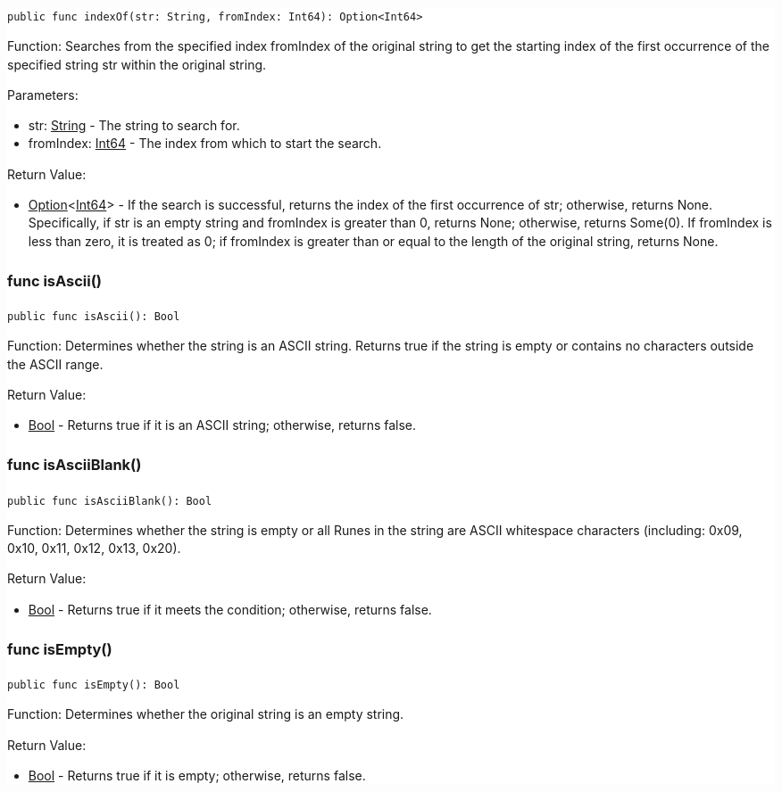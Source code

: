 ```cangjie
public func indexOf(str: String, fromIndex: Int64): Option<Int64>
```

Function: Searches from the specified index fromIndex of the original string to get the starting index of the first occurrence of the specified string str within the original string.

Parameters:

- str: [String](core_package_structs.md#struct-string) - The string to search for.
- fromIndex: [Int64](core_package_intrinsics.md#int64) - The index from which to start the search.

Return Value:

- [Option](core_package_enums.md#enum-optiont)\<[Int64](core_package_intrinsics.md#int64)> - If the search is successful, returns the index of the first occurrence of str; otherwise, returns None. Specifically, if str is an empty string and fromIndex is greater than 0, returns None; otherwise, returns Some(0). If fromIndex is less than zero, it is treated as 0; if fromIndex is greater than or equal to the length of the original string, returns None.

### func isAscii()

```cangjie
public func isAscii(): Bool
```

Function: Determines whether the string is an ASCII string. Returns true if the string is empty or contains no characters outside the ASCII range.

Return Value:

- [Bool](core_package_intrinsics.md#bool) - Returns true if it is an ASCII string; otherwise, returns false.

### func isAsciiBlank()

```cangjie
public func isAsciiBlank(): Bool
```

Function: Determines whether the string is empty or all Runes in the string are ASCII whitespace characters (including: 0x09, 0x10, 0x11, 0x12, 0x13, 0x20).

Return Value:

- [Bool](core_package_intrinsics.md#bool) - Returns true if it meets the condition; otherwise, returns false.

### func isEmpty()

```cangjie
public func isEmpty(): Bool
```

Function: Determines whether the original string is an empty string.

Return Value:

- [Bool](core_package_intrinsics.md#bool) - Returns true if it is empty; otherwise, returns false.
